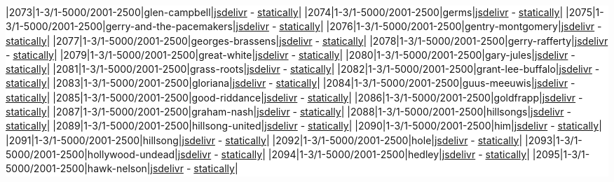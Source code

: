 |2073|1-3/1-5000/2001-2500|glen-campbell|[jsdelivr](https://cdn.jsdelivr.net/gh/dbchord/png-old-a-600x600_1-3/1-5000/2001-2500/glen-campbell.png) - [statically](https://cdn.statically.io/gh/dbchord/png-old-a-600x600_1-3/img/1-5000/2001-2500/glen-campbell.png)|
|2074|1-3/1-5000/2001-2500|germs|[jsdelivr](https://cdn.jsdelivr.net/gh/dbchord/png-old-a-600x600_1-3/1-5000/2001-2500/germs.png) - [statically](https://cdn.statically.io/gh/dbchord/png-old-a-600x600_1-3/img/1-5000/2001-2500/germs.png)|
|2075|1-3/1-5000/2001-2500|gerry-and-the-pacemakers|[jsdelivr](https://cdn.jsdelivr.net/gh/dbchord/png-old-a-600x600_1-3/1-5000/2001-2500/gerry-and-the-pacemakers.png) - [statically](https://cdn.statically.io/gh/dbchord/png-old-a-600x600_1-3/img/1-5000/2001-2500/gerry-and-the-pacemakers.png)|
|2076|1-3/1-5000/2001-2500|gentry-montgomery|[jsdelivr](https://cdn.jsdelivr.net/gh/dbchord/png-old-a-600x600_1-3/1-5000/2001-2500/gentry-montgomery.png) - [statically](https://cdn.statically.io/gh/dbchord/png-old-a-600x600_1-3/img/1-5000/2001-2500/gentry-montgomery.png)|
|2077|1-3/1-5000/2001-2500|georges-brassens|[jsdelivr](https://cdn.jsdelivr.net/gh/dbchord/png-old-a-600x600_1-3/1-5000/2001-2500/georges-brassens.png) - [statically](https://cdn.statically.io/gh/dbchord/png-old-a-600x600_1-3/img/1-5000/2001-2500/georges-brassens.png)|
|2078|1-3/1-5000/2001-2500|gerry-rafferty|[jsdelivr](https://cdn.jsdelivr.net/gh/dbchord/png-old-a-600x600_1-3/1-5000/2001-2500/gerry-rafferty.png) - [statically](https://cdn.statically.io/gh/dbchord/png-old-a-600x600_1-3/img/1-5000/2001-2500/gerry-rafferty.png)|
|2079|1-3/1-5000/2001-2500|great-white|[jsdelivr](https://cdn.jsdelivr.net/gh/dbchord/png-old-a-600x600_1-3/1-5000/2001-2500/great-white.png) - [statically](https://cdn.statically.io/gh/dbchord/png-old-a-600x600_1-3/img/1-5000/2001-2500/great-white.png)|
|2080|1-3/1-5000/2001-2500|gary-jules|[jsdelivr](https://cdn.jsdelivr.net/gh/dbchord/png-old-a-600x600_1-3/1-5000/2001-2500/gary-jules.png) - [statically](https://cdn.statically.io/gh/dbchord/png-old-a-600x600_1-3/img/1-5000/2001-2500/gary-jules.png)|
|2081|1-3/1-5000/2001-2500|grass-roots|[jsdelivr](https://cdn.jsdelivr.net/gh/dbchord/png-old-a-600x600_1-3/1-5000/2001-2500/grass-roots.png) - [statically](https://cdn.statically.io/gh/dbchord/png-old-a-600x600_1-3/img/1-5000/2001-2500/grass-roots.png)|
|2082|1-3/1-5000/2001-2500|grant-lee-buffalo|[jsdelivr](https://cdn.jsdelivr.net/gh/dbchord/png-old-a-600x600_1-3/1-5000/2001-2500/grant-lee-buffalo.png) - [statically](https://cdn.statically.io/gh/dbchord/png-old-a-600x600_1-3/img/1-5000/2001-2500/grant-lee-buffalo.png)|
|2083|1-3/1-5000/2001-2500|gloriana|[jsdelivr](https://cdn.jsdelivr.net/gh/dbchord/png-old-a-600x600_1-3/1-5000/2001-2500/gloriana.png) - [statically](https://cdn.statically.io/gh/dbchord/png-old-a-600x600_1-3/img/1-5000/2001-2500/gloriana.png)|
|2084|1-3/1-5000/2001-2500|guus-meeuwis|[jsdelivr](https://cdn.jsdelivr.net/gh/dbchord/png-old-a-600x600_1-3/1-5000/2001-2500/guus-meeuwis.png) - [statically](https://cdn.statically.io/gh/dbchord/png-old-a-600x600_1-3/img/1-5000/2001-2500/guus-meeuwis.png)|
|2085|1-3/1-5000/2001-2500|good-riddance|[jsdelivr](https://cdn.jsdelivr.net/gh/dbchord/png-old-a-600x600_1-3/1-5000/2001-2500/good-riddance.png) - [statically](https://cdn.statically.io/gh/dbchord/png-old-a-600x600_1-3/img/1-5000/2001-2500/good-riddance.png)|
|2086|1-3/1-5000/2001-2500|goldfrapp|[jsdelivr](https://cdn.jsdelivr.net/gh/dbchord/png-old-a-600x600_1-3/1-5000/2001-2500/goldfrapp.png) - [statically](https://cdn.statically.io/gh/dbchord/png-old-a-600x600_1-3/img/1-5000/2001-2500/goldfrapp.png)|
|2087|1-3/1-5000/2001-2500|graham-nash|[jsdelivr](https://cdn.jsdelivr.net/gh/dbchord/png-old-a-600x600_1-3/1-5000/2001-2500/graham-nash.png) - [statically](https://cdn.statically.io/gh/dbchord/png-old-a-600x600_1-3/img/1-5000/2001-2500/graham-nash.png)|
|2088|1-3/1-5000/2001-2500|hillsongs|[jsdelivr](https://cdn.jsdelivr.net/gh/dbchord/png-old-a-600x600_1-3/1-5000/2001-2500/hillsongs.png) - [statically](https://cdn.statically.io/gh/dbchord/png-old-a-600x600_1-3/img/1-5000/2001-2500/hillsongs.png)|
|2089|1-3/1-5000/2001-2500|hillsong-united|[jsdelivr](https://cdn.jsdelivr.net/gh/dbchord/png-old-a-600x600_1-3/1-5000/2001-2500/hillsong-united.png) - [statically](https://cdn.statically.io/gh/dbchord/png-old-a-600x600_1-3/img/1-5000/2001-2500/hillsong-united.png)|
|2090|1-3/1-5000/2001-2500|him|[jsdelivr](https://cdn.jsdelivr.net/gh/dbchord/png-old-a-600x600_1-3/1-5000/2001-2500/him.png) - [statically](https://cdn.statically.io/gh/dbchord/png-old-a-600x600_1-3/img/1-5000/2001-2500/him.png)|
|2091|1-3/1-5000/2001-2500|hillsong|[jsdelivr](https://cdn.jsdelivr.net/gh/dbchord/png-old-a-600x600_1-3/1-5000/2001-2500/hillsong.png) - [statically](https://cdn.statically.io/gh/dbchord/png-old-a-600x600_1-3/img/1-5000/2001-2500/hillsong.png)|
|2092|1-3/1-5000/2001-2500|hole|[jsdelivr](https://cdn.jsdelivr.net/gh/dbchord/png-old-a-600x600_1-3/1-5000/2001-2500/hole.png) - [statically](https://cdn.statically.io/gh/dbchord/png-old-a-600x600_1-3/img/1-5000/2001-2500/hole.png)|
|2093|1-3/1-5000/2001-2500|hollywood-undead|[jsdelivr](https://cdn.jsdelivr.net/gh/dbchord/png-old-a-600x600_1-3/1-5000/2001-2500/hollywood-undead.png) - [statically](https://cdn.statically.io/gh/dbchord/png-old-a-600x600_1-3/img/1-5000/2001-2500/hollywood-undead.png)|
|2094|1-3/1-5000/2001-2500|hedley|[jsdelivr](https://cdn.jsdelivr.net/gh/dbchord/png-old-a-600x600_1-3/1-5000/2001-2500/hedley.png) - [statically](https://cdn.statically.io/gh/dbchord/png-old-a-600x600_1-3/img/1-5000/2001-2500/hedley.png)|
|2095|1-3/1-5000/2001-2500|hawk-nelson|[jsdelivr](https://cdn.jsdelivr.net/gh/dbchord/png-old-a-600x600_1-3/1-5000/2001-2500/hawk-nelson.png) - [statically](https://cdn.statically.io/gh/dbchord/png-old-a-600x600_1-3/img/1-5000/2001-2500/hawk-nelson.png)|